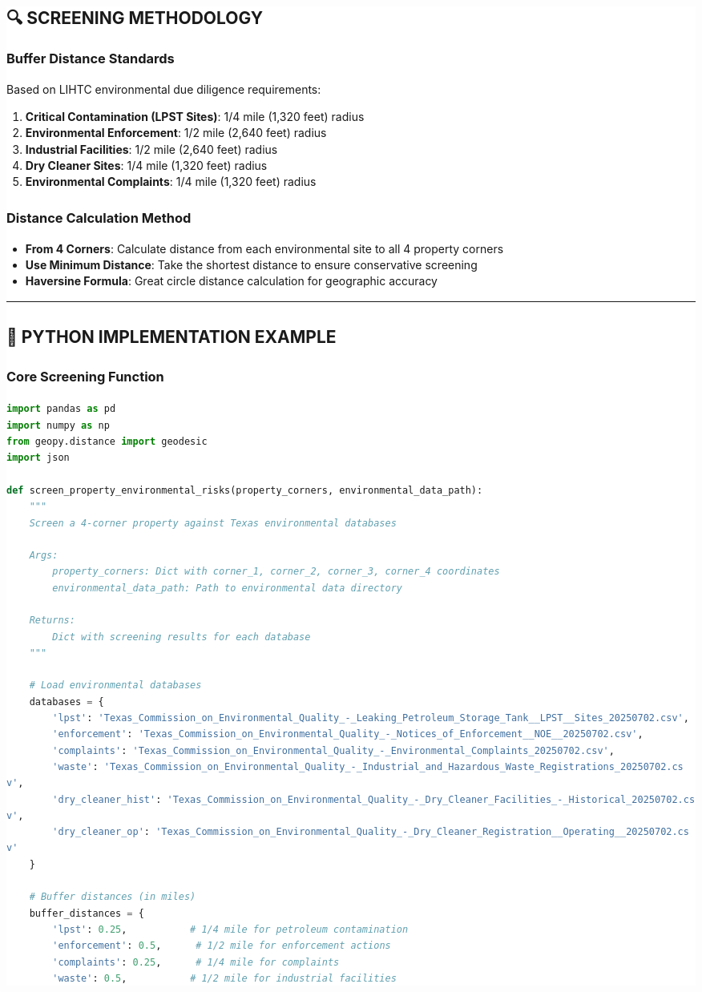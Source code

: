 
## 🔍 **SCREENING METHODOLOGY**

### Buffer Distance Standards
Based on LIHTC environmental due diligence requirements:

1. **Critical Contamination (LPST Sites)**: 1/4 mile (1,320 feet) radius
2. **Environmental Enforcement**: 1/2 mile (2,640 feet) radius  
3. **Industrial Facilities**: 1/2 mile (2,640 feet) radius
4. **Dry Cleaner Sites**: 1/4 mile (1,320 feet) radius
5. **Environmental Complaints**: 1/4 mile (1,320 feet) radius

### Distance Calculation Method
- **From 4 Corners**: Calculate distance from each environmental site to all 4 property corners
- **Use Minimum Distance**: Take the shortest distance to ensure conservative screening
- **Haversine Formula**: Great circle distance calculation for geographic accuracy

---

## 🐍 **PYTHON IMPLEMENTATION EXAMPLE**

### Core Screening Function
```python
import pandas as pd
import numpy as np
from geopy.distance import geodesic
import json

def screen_property_environmental_risks(property_corners, environmental_data_path):
    """
    Screen a 4-corner property against Texas environmental databases
    
    Args:
        property_corners: Dict with corner_1, corner_2, corner_3, corner_4 coordinates
        environmental_data_path: Path to environmental data directory
    
    Returns:
        Dict with screening results for each database
    """
    
    # Load environmental databases
    databases = {
        'lpst': 'Texas_Commission_on_Environmental_Quality_-_Leaking_Petroleum_Storage_Tank__LPST__Sites_20250702.csv',
        'enforcement': 'Texas_Commission_on_Environmental_Quality_-_Notices_of_Enforcement__NOE__20250702.csv',
        'complaints': 'Texas_Commission_on_Environmental_Quality_-_Environmental_Complaints_20250702.csv',
        'waste': 'Texas_Commission_on_Environmental_Quality_-_Industrial_and_Hazardous_Waste_Registrations_20250702.csv',
        'dry_cleaner_hist': 'Texas_Commission_on_Environmental_Quality_-_Dry_Cleaner_Facilities_-_Historical_20250702.csv',
        'dry_cleaner_op': 'Texas_Commission_on_Environmental_Quality_-_Dry_Cleaner_Registration__Operating__20250702.csv'
    }
    
    # Buffer distances (in miles)
    buffer_distances = {
        'lpst': 0.25,           # 1/4 mile for petroleum contamination
        'enforcement': 0.5,      # 1/2 mile for enforcement actions
        'complaints': 0.25,      # 1/4 mile for complaints
        'waste': 0.5,           # 1/2 mile for industrial facilities
```